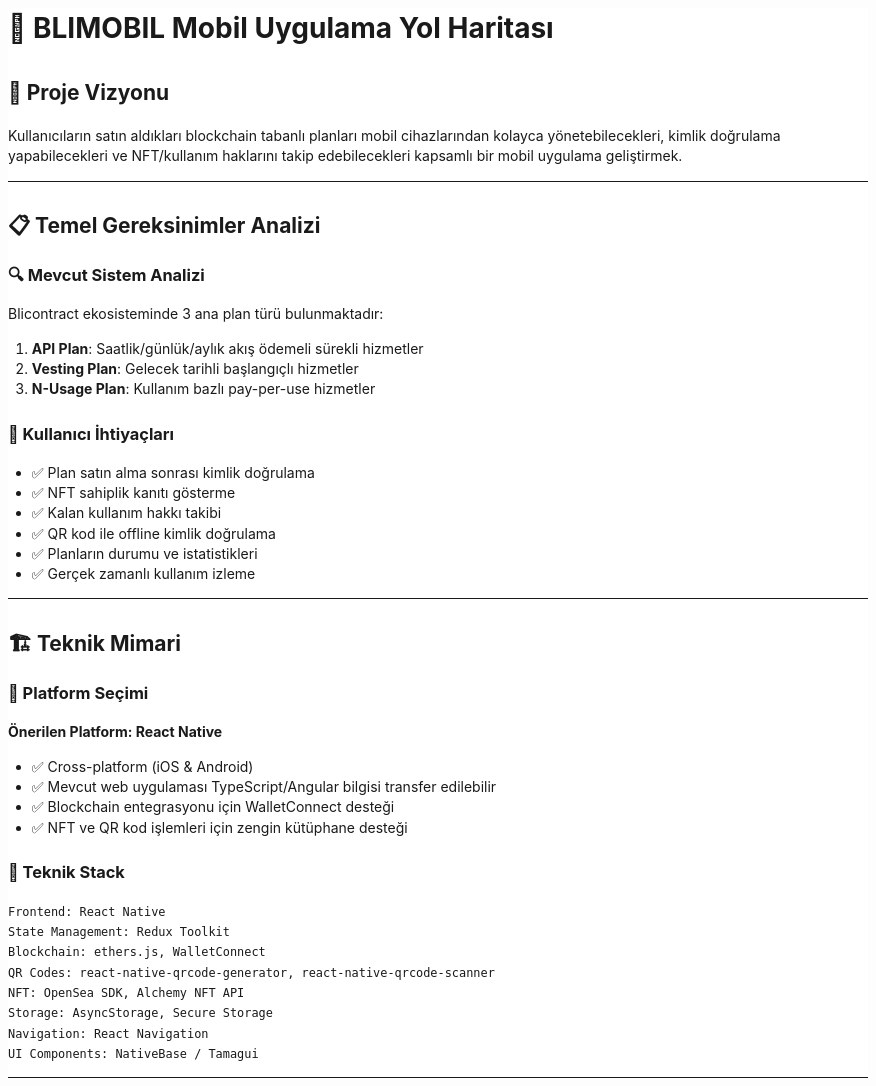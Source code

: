 # 📱 BLIMOBIL Mobil Uygulama Yol Haritası

## 🎯 Proje Vizyonu
Kullanıcıların satın aldıkları blockchain tabanlı planları mobil cihazlarından kolayca yönetebilecekleri, kimlik doğrulama yapabilecekleri ve NFT/kullanım haklarını takip edebilecekleri kapsamlı bir mobil uygulama geliştirmek.

---

## 📋 Temel Gereksinimler Analizi

### 🔍 Mevcut Sistem Analizi
Blicontract ekosisteminde 3 ana plan türü bulunmaktadır:

1. **API Plan**: Saatlik/günlük/aylık akış ödemeli sürekli hizmetler
2. **Vesting Plan**: Gelecek tarihli başlangıçlı hizmetler  
3. **N-Usage Plan**: Kullanım bazlı pay-per-use hizmetler

### 👤 Kullanıcı İhtiyaçları
- ✅ Plan satın alma sonrası kimlik doğrulama
- ✅ NFT sahiplik kanıtı gösterme
- ✅ Kalan kullanım hakkı takibi
- ✅ QR kod ile offline kimlik doğrulama
- ✅ Planların durumu ve istatistikleri
- ✅ Gerçek zamanlı kullanım izleme

---

## 🏗️ Teknik Mimari

### 📱 Platform Seçimi
**Önerilen Platform: React Native**
- ✅ Cross-platform (iOS & Android)
- ✅ Mevcut web uygulaması TypeScript/Angular bilgisi transfer edilebilir
- ✅ Blockchain entegrasyonu için WalletConnect desteği
- ✅ NFT ve QR kod işlemleri için zengin kütüphane desteği

### 🔧 Teknik Stack
```
Frontend: React Native
State Management: Redux Toolkit
Blockchain: ethers.js, WalletConnect
QR Codes: react-native-qrcode-generator, react-native-qrcode-scanner
NFT: OpenSea SDK, Alchemy NFT API
Storage: AsyncStorage, Secure Storage
Navigation: React Navigation
UI Components: NativeBase / Tamagui
```

---